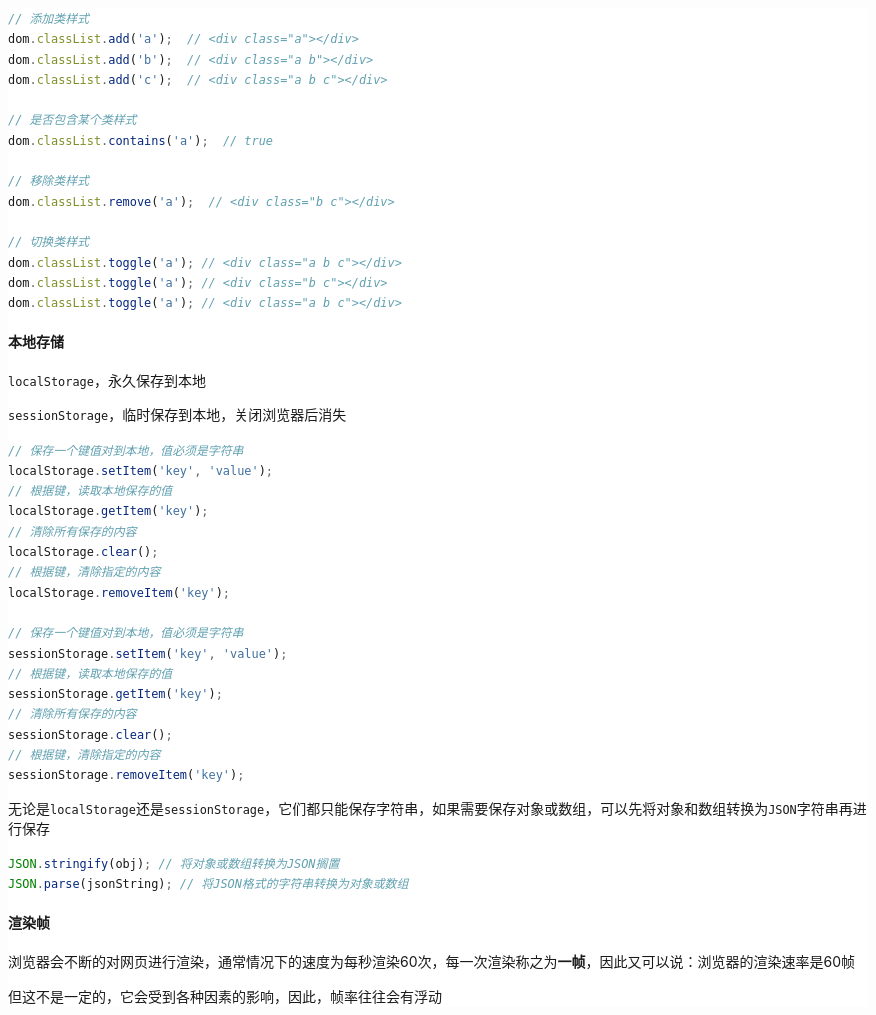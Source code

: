 ```js
// 添加类样式
dom.classList.add('a');  // <div class="a"></div>
dom.classList.add('b');  // <div class="a b"></div>
dom.classList.add('c');  // <div class="a b c"></div>

// 是否包含某个类样式
dom.classList.contains('a');  // true 

// 移除类样式
dom.classList.remove('a');  // <div class="b c"></div>

// 切换类样式
dom.classList.toggle('a'); // <div class="a b c"></div>
dom.classList.toggle('a'); // <div class="b c"></div>
dom.classList.toggle('a'); // <div class="a b c"></div>
```

#### 本地存储

`localStorage`，永久保存到本地

`sessionStorage`，临时保存到本地，关闭浏览器后消失

```js
// 保存一个键值对到本地，值必须是字符串
localStorage.setItem('key', 'value');
// 根据键，读取本地保存的值
localStorage.getItem('key');
// 清除所有保存的内容
localStorage.clear();
// 根据键，清除指定的内容
localStorage.removeItem('key');

// 保存一个键值对到本地，值必须是字符串
sessionStorage.setItem('key', 'value');
// 根据键，读取本地保存的值
sessionStorage.getItem('key');
// 清除所有保存的内容
sessionStorage.clear();
// 根据键，清除指定的内容
sessionStorage.removeItem('key');
```

无论是`localStorage`还是`sessionStorage`，它们都只能保存字符串，如果需要保存对象或数组，可以先将对象和数组转换为`JSON`字符串再进行保存

```js
JSON.stringify(obj); // 将对象或数组转换为JSON搁置
JSON.parse(jsonString); // 将JSON格式的字符串转换为对象或数组
```

#### 渲染帧

浏览器会不断的对网页进行渲染，通常情况下的速度为每秒渲染60次，每一次渲染称之为**一帧**，因此又可以说：浏览器的渲染速率是60帧

但这不是一定的，它会受到各种因素的影响，因此，帧率往往会有浮动
